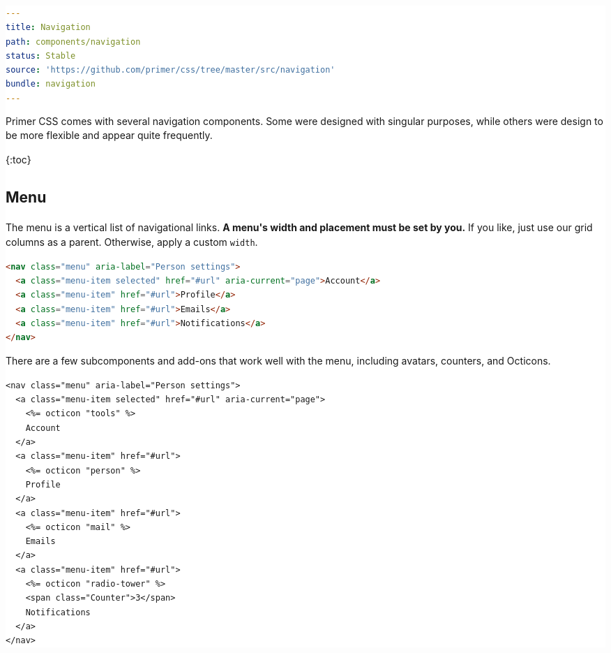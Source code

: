 ```yaml
---
title: Navigation
path: components/navigation
status: Stable
source: 'https://github.com/primer/css/tree/master/src/navigation'
bundle: navigation
---
```



Primer CSS comes with several navigation components. Some were designed with singular purposes, while others were design to be more flexible and appear quite frequently.

{:toc}

## Menu

The menu is a vertical list of navigational links. **A menu's width and placement must be set by you.** If you like, just use our grid columns as a parent. Otherwise, apply a custom `width`.

```html title="Menu"
<nav class="menu" aria-label="Person settings">
  <a class="menu-item selected" href="#url" aria-current="page">Account</a>
  <a class="menu-item" href="#url">Profile</a>
  <a class="menu-item" href="#url">Emails</a>
  <a class="menu-item" href="#url">Notifications</a>
</nav>
```

There are a few subcomponents and add-ons that work well with the menu, including avatars, counters, and Octicons.

```erb title="Menu with octicons, avatars and counters"
<nav class="menu" aria-label="Person settings">
  <a class="menu-item selected" href="#url" aria-current="page">
    <%= octicon "tools" %>
    Account
  </a>
  <a class="menu-item" href="#url">
    <%= octicon "person" %>
    Profile
  </a>
  <a class="menu-item" href="#url">
    <%= octicon "mail" %>
    Emails
  </a>
  <a class="menu-item" href="#url">
    <%= octicon "radio-tower" %>
    <span class="Counter">3</span>
    Notifications
  </a>
</nav>
```
